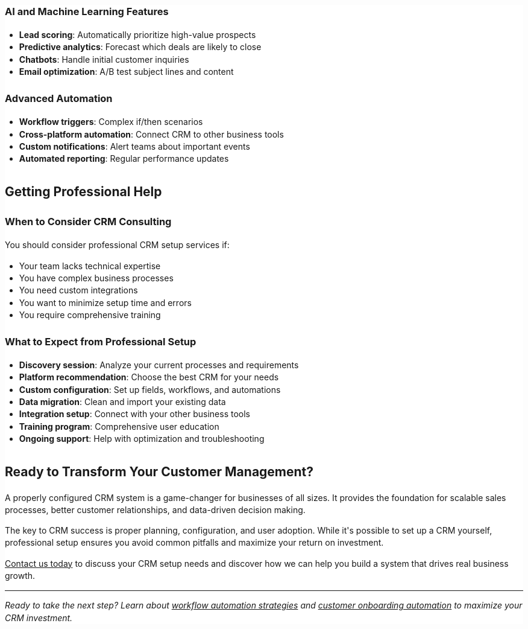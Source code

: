 ### AI and Machine Learning Features
- **Lead scoring**: Automatically prioritize high-value prospects
- **Predictive analytics**: Forecast which deals are likely to close
- **Chatbots**: Handle initial customer inquiries
- **Email optimization**: A/B test subject lines and content

### Advanced Automation
- **Workflow triggers**: Complex if/then scenarios
- **Cross-platform automation**: Connect CRM to other business tools
- **Custom notifications**: Alert teams about important events
- **Automated reporting**: Regular performance updates

## Getting Professional Help

### When to Consider CRM Consulting

You should consider professional CRM setup services if:
- Your team lacks technical expertise
- You have complex business processes
- You need custom integrations
- You want to minimize setup time and errors
- You require comprehensive training

### What to Expect from Professional Setup
- **Discovery session**: Analyze your current processes and requirements
- **Platform recommendation**: Choose the best CRM for your needs
- **Custom configuration**: Set up fields, workflows, and automations
- **Data migration**: Clean and import your existing data
- **Integration setup**: Connect with your other business tools
- **Training program**: Comprehensive user education
- **Ongoing support**: Help with optimization and troubleshooting

## Ready to Transform Your Customer Management?

A properly configured CRM system is a game-changer for businesses of all sizes. It provides the foundation for scalable sales processes, better customer relationships, and data-driven decision making.

The key to CRM success is proper planning, configuration, and user adoption. While it's possible to set up a CRM yourself, professional setup ensures you avoid common pitfalls and maximize your return on investment.

[Contact us today](/contact) to discuss your CRM setup needs and discover how we can help you build a system that drives real business growth.

---

*Ready to take the next step? Learn about [workflow automation strategies](/blog/workflow-automation) and [customer onboarding automation](/blog/customer-onboarding-automation) to maximize your CRM investment.*
